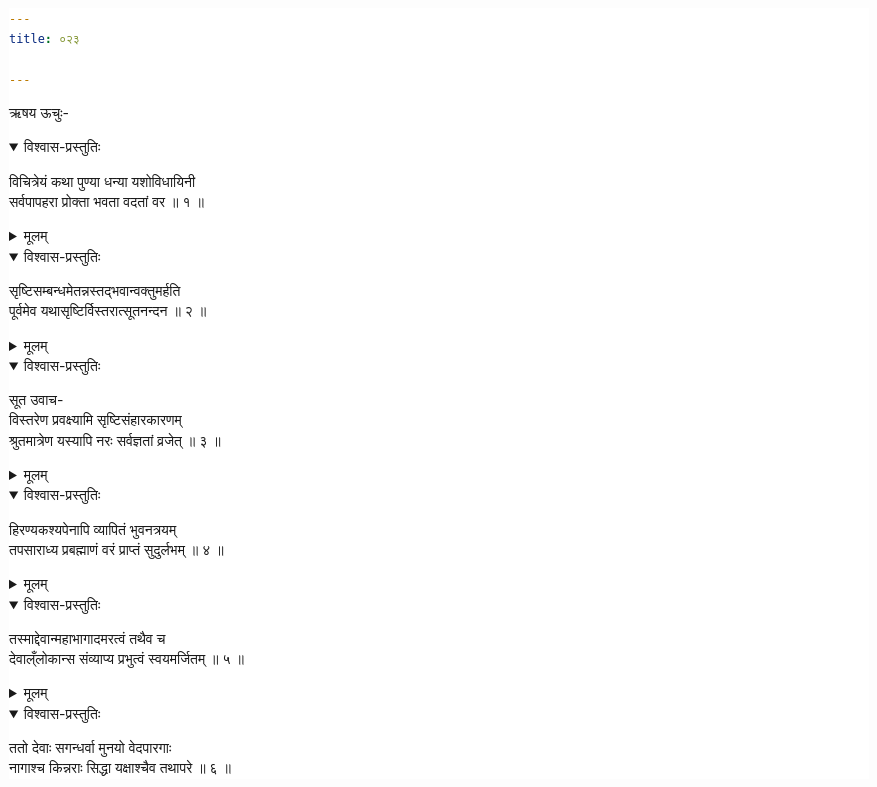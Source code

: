 ```yaml
---
title: ०२३

---
```

ऋषय ऊचुः-  

<details open><summary>विश्वास-प्रस्तुतिः</summary>

विचित्रेयं कथा पुण्या धन्या यशोविधायिनी  
सर्वपापहरा प्रोक्ता भवता वदतां वर ॥ १ ॥
</details>

<details><summary>मूलम्</summary></details>



<details open><summary>विश्वास-प्रस्तुतिः</summary>

सृष्टिसम्बन्धमेतन्नस्तद्भवान्वक्तुमर्हति  
पूर्वमेव यथासृष्टिर्विस्तरात्सूतनन्दन ॥ २ ॥
</details>

<details><summary>मूलम्</summary></details>



<details open><summary>विश्वास-प्रस्तुतिः</summary>

सूत उवाच-  
विस्तरेण प्रवक्ष्यामि सृष्टिसंहारकारणम्  
श्रुतमात्रेण यस्यापि नरः सर्वज्ञतां व्रजेत् ॥ ३ ॥
</details>

<details><summary>मूलम्</summary></details>



<details open><summary>विश्वास-प्रस्तुतिः</summary>

हिरण्यकश्यपेनापि व्यापितं भुवनत्रयम्  
तपसाराध्य प्रबह्माणं वरं प्राप्तं सुदुर्लभम् ॥ ४ ॥
</details>

<details><summary>मूलम्</summary></details>



<details open><summary>विश्वास-प्रस्तुतिः</summary>

तस्माद्देवान्महाभागादमरत्वं तथैव च  
देवाल्ँलोकान्स संव्याप्य प्रभुत्वं स्वयमर्जितम् ॥ ५ ॥
</details>

<details><summary>मूलम्</summary></details>



<details open><summary>विश्वास-प्रस्तुतिः</summary>

ततो देवाः सगन्धर्वा मुनयो वेदपारगाः  
नागाश्च किन्नराः सिद्धा यक्षाश्चैव तथापरे ॥ ६ ॥
</details>

